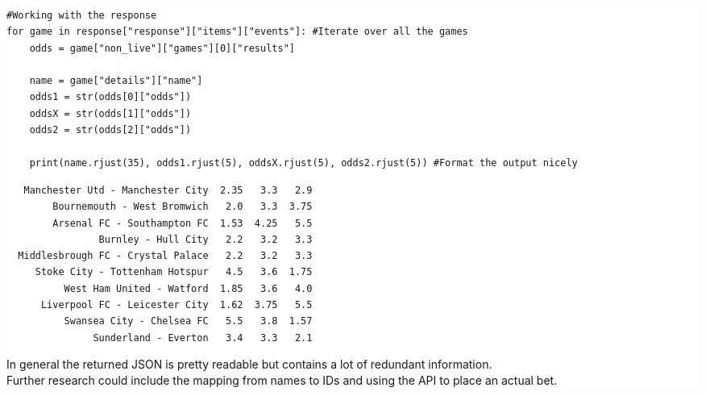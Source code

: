 ```
#Working with the response
for game in response["response"]["items"]["events"]: #Iterate over all the games
	odds = game["non_live"]["games"][0]["results"]
	
	name = game["details"]["name"]
	odds1 = str(odds[0]["odds"])
	oddsX = str(odds[1]["odds"])
	odds2 = str(odds[2]["odds"])
	
	print(name.rjust(35), odds1.rjust(5), oddsX.rjust(5), odds2.rjust(5)) #Format the output nicely
```
```
   Manchester Utd - Manchester City  2.35   3.3   2.9
        Bournemouth - West Bromwich   2.0   3.3  3.75
        Arsenal FC - Southampton FC  1.53  4.25   5.5
                Burnley - Hull City   2.2   3.2   3.3
  Middlesbrough FC - Crystal Palace   2.2   3.2   3.3
     Stoke City - Tottenham Hotspur   4.5   3.6  1.75
          West Ham United - Watford  1.85   3.6   4.0
      Liverpool FC - Leicester City  1.62  3.75   5.5
          Swansea City - Chelsea FC   5.5   3.8  1.57
               Sunderland - Everton   3.4   3.3   2.1
```
In general the returned JSON is pretty readable but contains a lot of redundant information.  
Further research could include the mapping from names to IDs and using the API to place an actual bet.

